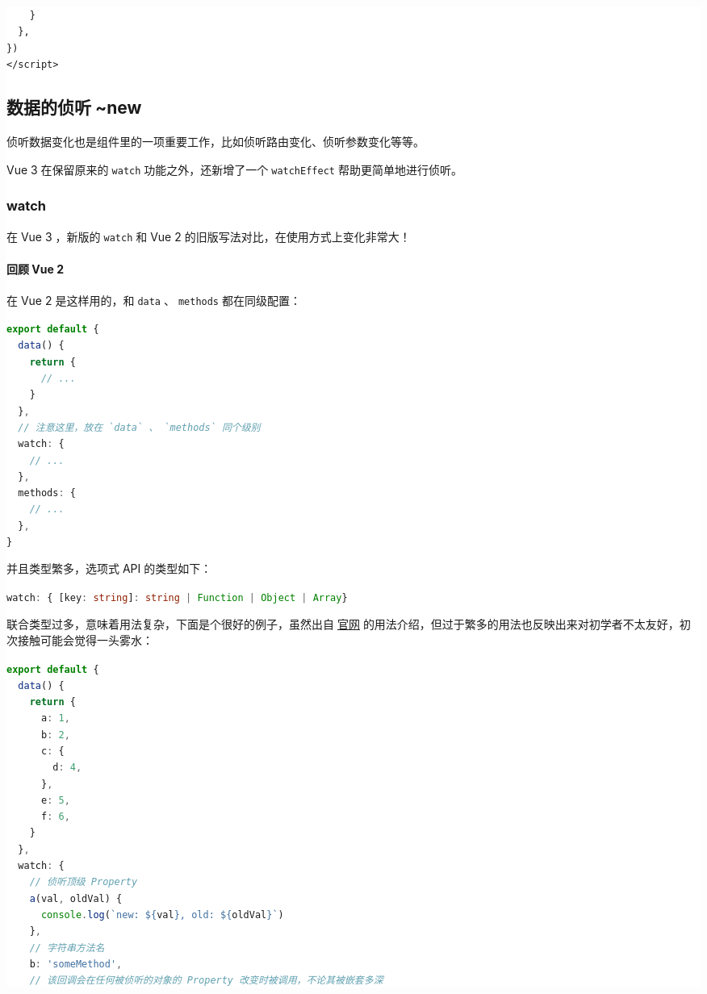 ```vue
    }
  },
})
</script>
```

## 数据的侦听 ~new

侦听数据变化也是组件里的一项重要工作，比如侦听路由变化、侦听参数变化等等。

Vue 3 在保留原来的 `watch` 功能之外，还新增了一个 `watchEffect` 帮助更简单地进行侦听。

### watch

在 Vue 3 ，新版的 `watch` 和 Vue 2 的旧版写法对比，在使用方式上变化非常大！

#### 回顾 Vue 2

在 Vue 2 是这样用的，和 `data` 、 `methods` 都在同级配置：

```ts
export default {
  data() {
    return {
      // ...
    }
  },
  // 注意这里，放在 `data` 、 `methods` 同个级别
  watch: {
    // ...
  },
  methods: {
    // ...
  },
}
```

并且类型繁多，选项式 API 的类型如下：

```ts
watch: { [key: string]: string | Function | Object | Array}
```

联合类型过多，意味着用法复杂，下面是个很好的例子，虽然出自 [官网](https://cn.vuejs.org/api/options-state.html#watch) 的用法介绍，但过于繁多的用法也反映出来对初学者不太友好，初次接触可能会觉得一头雾水：

```ts
export default {
  data() {
    return {
      a: 1,
      b: 2,
      c: {
        d: 4,
      },
      e: 5,
      f: 6,
    }
  },
  watch: {
    // 侦听顶级 Property
    a(val, oldVal) {
      console.log(`new: ${val}, old: ${oldVal}`)
    },
    // 字符串方法名
    b: 'someMethod',
    // 该回调会在任何被侦听的对象的 Property 改变时被调用，不论其被嵌套多深
```

  [key: string]: unknown
  [key: string]: any
  [K in keyof T]: ToRef<T[K]>